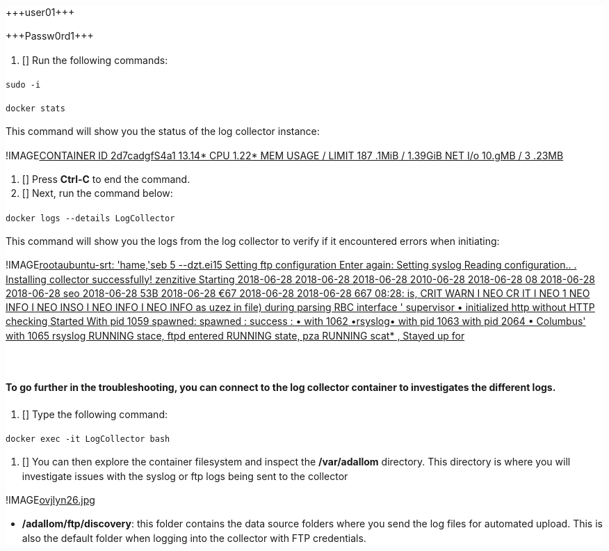 +++user01+++ 
 
+++Passw0rd1+++ 
 
1. [] Run the following commands: 
 
``` 
sudo -i 
``` 
``` 
docker stats 
``` 
This command will show you the status of the log collector instance: 
 
!IMAGE[CONTAINER ID 2d7cadgfS4a1 13.14\* CPU 1.22\* MEM USAGE / LIMIT 187 
.1MiB / 1.39GiB NET I/o 10.gMB / 3 .23MB](vl5158cy.jpg) 
1. [] Press **Ctrl-C** to end the command.  
1. [] Next, run the command below: 
 
``` 
docker logs --details LogCollector 
``` 
 
This command will show you the logs from the log collector to verify if 
it encountered errors when initiating: 
 
 
 
!IMAGE[rootaubuntu-srt: \'hame,\'seb 5 \--dzt.ei15 Setting ftp configuration 
Enter again: Setting syslog Reading configuration.. . Installing 
collector successfully! zenzitive Starting 2018-06-28 2018-06-28 
2018-06-28 2010-06-28 2018-06-28 08 2018-06-28 2018-06-28 seo 2018-06-28 
53B 2018-06-28 €67 2018-06-28 2018-06-28 667 08:28: is, CRIT WARN I NEO 
CR IT I NEO 1 NEO INFO I NEO INSO I NEO INFO I NEO INFO as uzez in file) 
during parsing RBC interface \' supervisor • initialized http without 
HTTP checking Started With pid 1059 spawned: spawned : success : • with 
1062 •rsyslog• with pid 1063 with pid 2064 • Columbus\' with 1065 
rsyslog RUNNING stace, ftpd entered RUNNING state, pza RUNNING scat\* , 
Stayed up for](4bfomeag.jpg) 
 
  
 
#### To go further in the troubleshooting, you can connect to the log collector container to investigates the different logs. 
 
1. [] Type the following command: 
 
``` 
docker exec -it LogCollector bash 
``` 
 
1. [] You can then explore the container filesystem and inspect the 
**/var/adallom** directory. This directory is where you will investigate 
issues with the syslog or ftp logs being sent to the collector 
 
!IMAGE[ovjlyn26.jpg](ovjlyn26.jpg) 
 
-   **/adallom/ftp/discovery**: this folder contains the data source 
    folders where you send the log files for automated upload. This is 
    also the default folder when logging into the collector with FTP 
    credentials. 
 